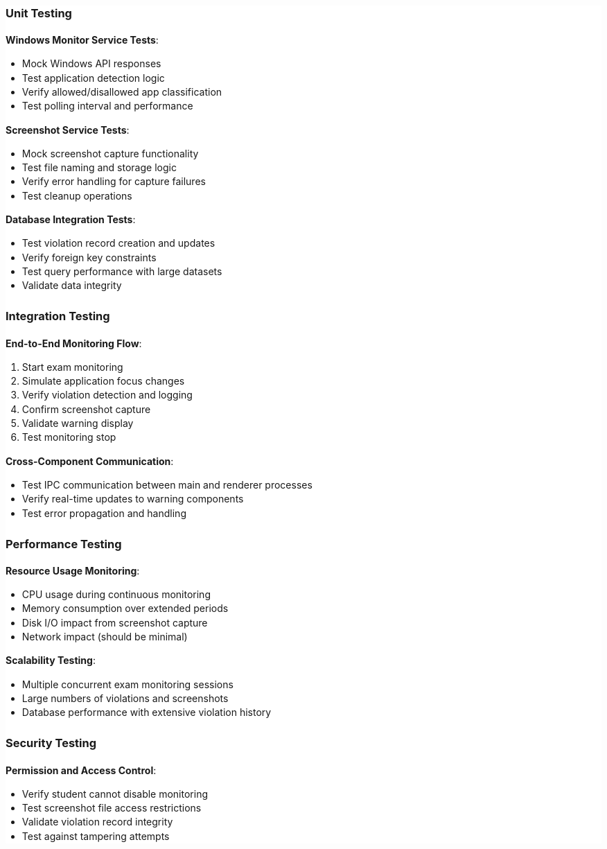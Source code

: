 ### Unit Testing

**Windows Monitor Service Tests**:
- Mock Windows API responses
- Test application detection logic
- Verify allowed/disallowed app classification
- Test polling interval and performance

**Screenshot Service Tests**:
- Mock screenshot capture functionality
- Test file naming and storage logic
- Verify error handling for capture failures
- Test cleanup operations

**Database Integration Tests**:
- Test violation record creation and updates
- Verify foreign key constraints
- Test query performance with large datasets
- Validate data integrity

### Integration Testing

**End-to-End Monitoring Flow**:
1. Start exam monitoring
2. Simulate application focus changes
3. Verify violation detection and logging
4. Confirm screenshot capture
5. Validate warning display
6. Test monitoring stop

**Cross-Component Communication**:
- Test IPC communication between main and renderer processes
- Verify real-time updates to warning components
- Test error propagation and handling

### Performance Testing

**Resource Usage Monitoring**:
- CPU usage during continuous monitoring
- Memory consumption over extended periods
- Disk I/O impact from screenshot capture
- Network impact (should be minimal)

**Scalability Testing**:
- Multiple concurrent exam monitoring sessions
- Large numbers of violations and screenshots
- Database performance with extensive violation history

### Security Testing

**Permission and Access Control**:
- Verify student cannot disable monitoring
- Test screenshot file access restrictions
- Validate violation record integrity
- Test against tampering attempts

